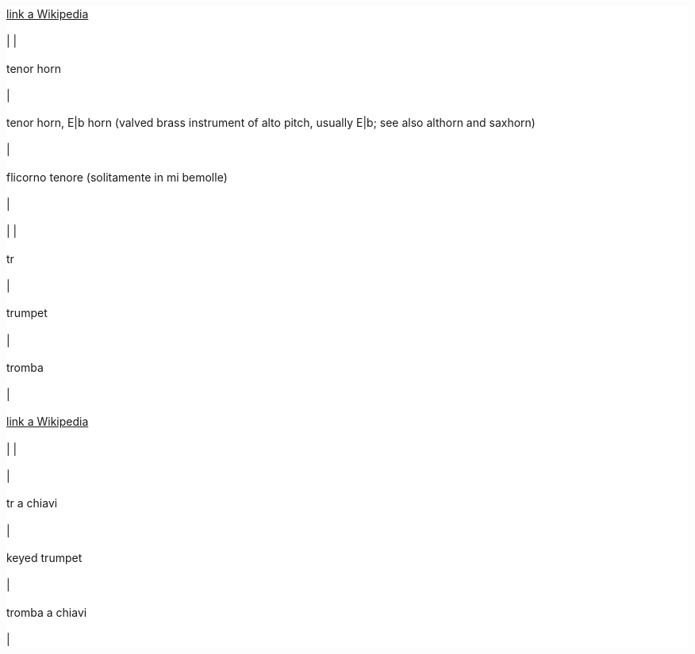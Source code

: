 [link a Wikipedia](https://en.wikipedia.org/wiki/Tuba)

 |
| 

tenor horn

 | 

tenor horn, E|b horn (valved brass instrument of alto pitch, usually E|b; see also althorn and saxhorn)

 | 

flicorno tenore (solitamente in mi bemolle)

 | 

 |
| 

tr

 | 

trumpet

 | 

tromba

 | 

[link a Wikipedia](https://en.wikipedia.org/wiki/Trumpet)

 |
| 

 | 

tr a chiavi

 | 

keyed trumpet

 | 

tromba a chiavi

 | 
